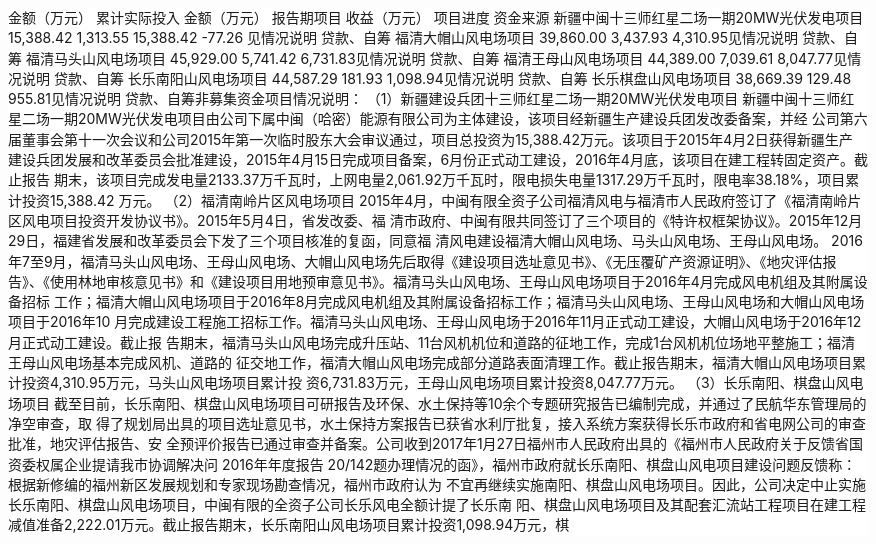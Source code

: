 金额（万元）
累计实际投入
金额（万元）
报告期项目
收益（万元）
项目进度
资金来源
新疆中闽十三师红星二场一期20MW光伏发电项目
15,388.42
1,313.55
15,388.42
-77.26
见情况说明
贷款、自筹
福清大帽山风电场项目
39,860.00
3,437.93
4,310.95见情况说明
贷款、自筹
福清马头山风电场项目
45,929.00
5,741.42
6,731.83见情况说明
贷款、自筹
福清王母山风电场项目
44,389.00
7,039.61
8,047.77见情况说明
贷款、自筹
长乐南阳山风电场项目
44,587.29
181.93
1,098.94见情况说明
贷款、自筹
长乐棋盘山风电场项目
38,669.39
129.48
955.81见情况说明
贷款、自筹非募集资金项目情况说明：
（1）新疆建设兵团十三师红星二场一期20MW光伏发电项目
新疆中闽十三师红星二场一期20MW光伏发电项目由公司下属中闽（哈密）能源有限公司为主体建设，该项目经新疆生产建设兵团发改委备案，并经
公司第六届董事会第十一次会议和公司2015年第一次临时股东大会审议通过，项目总投资为15,388.42万元。该项目于2015年4月2日获得新疆生产
建设兵团发展和改革委员会批准建设，2015年4月15日完成项目备案，6月份正式动工建设，2016年4月底，该项目在建工程转固定资产。截止报告
期末，该项目完成发电量2133.37万千瓦时，上网电量2,061.92万千瓦时，限电损失电量1317.29万千瓦时，限电率38.18%，项目累计投资15,388.42
万元。
（2）福清南岭片区风电场项目
2015年4月，中闽有限全资子公司福清风电与福清市人民政府签订了《福清南岭片区风电项目投资开发协议书》。2015年5月4日，省发改委、福
清市政府、中闽有限共同签订了三个项目的《特许权框架协议》。2015年12月29日，福建省发展和改革委员会下发了三个项目核准的复函，同意福
清风电建设福清大帽山风电场、马头山风电场、王母山风电场。
2016年7至9月，福清马头山风电场、王母山风电场、大帽山风电场先后取得《建设项目选址意见书》、《无压覆矿产资源证明》、《地灾评估报
告》、《使用林地审核意见书》和《建设项目用地预审意见书》。福清马头山风电场、王母山风电场项目于2016年4月完成风电机组及其附属设备招标
工作；福清大帽山风电场项目于2016年8月完成风电机组及其附属设备招标工作；福清马头山风电场、王母山风电场和大帽山风电场项目于2016年10
月完成建设工程施工招标工作。福清马头山风电场、王母山风电场于2016年11月正式动工建设，大帽山风电场于2016年12月正式动工建设。截止报
告期末，福清马头山风电场完成升压站、11台风机机位和道路的征地工作，完成1台风机机位场地平整施工；福清王母山风电场基本完成风机、道路的
征交地工作，福清大帽山风电场完成部分道路表面清理工作。截止报告期末，福清大帽山风电场项目累计投资4,310.95万元，马头山风电场项目累计投
资6,731.83万元，王母山风电场项目累计投资8,047.77万元。
（3）长乐南阳、棋盘山风电场项目
截至目前，长乐南阳、棋盘山风电场项目可研报告及环保、水土保持等10余个专题研究报告已编制完成，并通过了民航华东管理局的净空审查，取
得了规划局出具的项目选址意见书，水土保持方案报告已获省水利厅批复，接入系统方案获得长乐市政府和省电网公司的审查批准，地灾评估报告、安
全预评价报告已通过审查并备案。公司收到2017年1月27日福州市人民政府出具的《福州市人民政府关于反馈省国资委权属企业提请我市协调解决问
2016年年度报告
20/142题办理情况的函》，福州市政府就长乐南阳、棋盘山风电项目建设问题反馈称：根据新修编的福州新区发展规划和专家现场勘查情况，福州市政府认为
不宜再继续实施南阳、棋盘山风电场项目。因此，公司决定中止实施长乐南阳、棋盘山风电场项目，中闽有限的全资子公司长乐风电全额计提了长乐南
阳、棋盘山风电场项目及其配套汇流站工程项目在建工程减值准备2,222.01万元。截止报告期末，长乐南阳山风电场项目累计投资1,098.94万元，棋